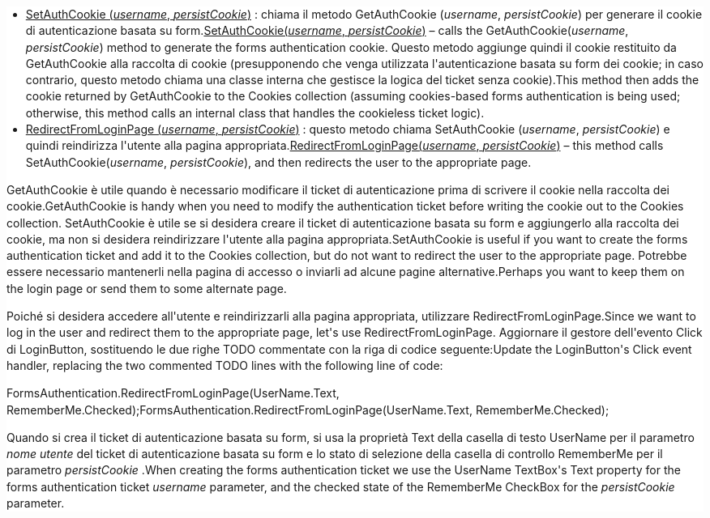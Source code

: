 - <span data-ttu-id="9a0b0-309">[SetAuthCookie (*username*, *persistCookie*)](https://msdn.microsoft.com/library/system.web.security.formsauthentication.setauthcookie.aspx) : chiama il metodo GetAuthCookie (*username*, *persistCookie*) per generare il cookie di autenticazione basata su form.</span><span class="sxs-lookup"><span data-stu-id="9a0b0-309">[SetAuthCookie(*username*, *persistCookie*)](https://msdn.microsoft.com/library/system.web.security.formsauthentication.setauthcookie.aspx) – calls the GetAuthCookie(*username*, *persistCookie*) method to generate the forms authentication cookie.</span></span> <span data-ttu-id="9a0b0-310">Questo metodo aggiunge quindi il cookie restituito da GetAuthCookie alla raccolta di cookie (presupponendo che venga utilizzata l'autenticazione basata su form dei cookie; in caso contrario, questo metodo chiama una classe interna che gestisce la logica del ticket senza cookie).</span><span class="sxs-lookup"><span data-stu-id="9a0b0-310">This method then adds the cookie returned by GetAuthCookie to the Cookies collection (assuming cookies-based forms authentication is being used; otherwise, this method calls an internal class that handles the cookieless ticket logic).</span></span>
- <span data-ttu-id="9a0b0-311">[RedirectFromLoginPage (*username*, *persistCookie*)](https://msdn.microsoft.com/library/system.web.security.formsauthentication.redirectfromloginpage.aspx) : questo metodo chiama SetAuthCookie (*username*, *persistCookie*) e quindi reindirizza l'utente alla pagina appropriata.</span><span class="sxs-lookup"><span data-stu-id="9a0b0-311">[RedirectFromLoginPage(*username*, *persistCookie*)](https://msdn.microsoft.com/library/system.web.security.formsauthentication.redirectfromloginpage.aspx) – this method calls SetAuthCookie(*username*, *persistCookie*), and then redirects the user to the appropriate page.</span></span>

<span data-ttu-id="9a0b0-312">GetAuthCookie è utile quando è necessario modificare il ticket di autenticazione prima di scrivere il cookie nella raccolta dei cookie.</span><span class="sxs-lookup"><span data-stu-id="9a0b0-312">GetAuthCookie is handy when you need to modify the authentication ticket before writing the cookie out to the Cookies collection.</span></span> <span data-ttu-id="9a0b0-313">SetAuthCookie è utile se si desidera creare il ticket di autenticazione basata su form e aggiungerlo alla raccolta dei cookie, ma non si desidera reindirizzare l'utente alla pagina appropriata.</span><span class="sxs-lookup"><span data-stu-id="9a0b0-313">SetAuthCookie is useful if you want to create the forms authentication ticket and add it to the Cookies collection, but do not want to redirect the user to the appropriate page.</span></span> <span data-ttu-id="9a0b0-314">Potrebbe essere necessario mantenerli nella pagina di accesso o inviarli ad alcune pagine alternative.</span><span class="sxs-lookup"><span data-stu-id="9a0b0-314">Perhaps you want to keep them on the login page or send them to some alternate page.</span></span>

<span data-ttu-id="9a0b0-315">Poiché si desidera accedere all'utente e reindirizzarli alla pagina appropriata, utilizzare RedirectFromLoginPage.</span><span class="sxs-lookup"><span data-stu-id="9a0b0-315">Since we want to log in the user and redirect them to the appropriate page, let's use RedirectFromLoginPage.</span></span> <span data-ttu-id="9a0b0-316">Aggiornare il gestore dell'evento Click di LoginButton, sostituendo le due righe TODO commentate con la riga di codice seguente:</span><span class="sxs-lookup"><span data-stu-id="9a0b0-316">Update the LoginButton's Click event handler, replacing the two commented TODO lines with the following line of code:</span></span>

<span data-ttu-id="9a0b0-317">FormsAuthentication.RedirectFromLoginPage(UserName.Text, RememberMe.Checked);</span><span class="sxs-lookup"><span data-stu-id="9a0b0-317">FormsAuthentication.RedirectFromLoginPage(UserName.Text, RememberMe.Checked);</span></span>

<span data-ttu-id="9a0b0-318">Quando si crea il ticket di autenticazione basata su form, si usa la proprietà Text della casella di testo UserName per il parametro *nome utente* del ticket di autenticazione basata su form e lo stato di selezione della casella di controllo RememberMe per il parametro *persistCookie* .</span><span class="sxs-lookup"><span data-stu-id="9a0b0-318">When creating the forms authentication ticket we use the UserName TextBox's Text property for the forms authentication ticket *username* parameter, and the checked state of the RememberMe CheckBox for the *persistCookie* parameter.</span></span>
